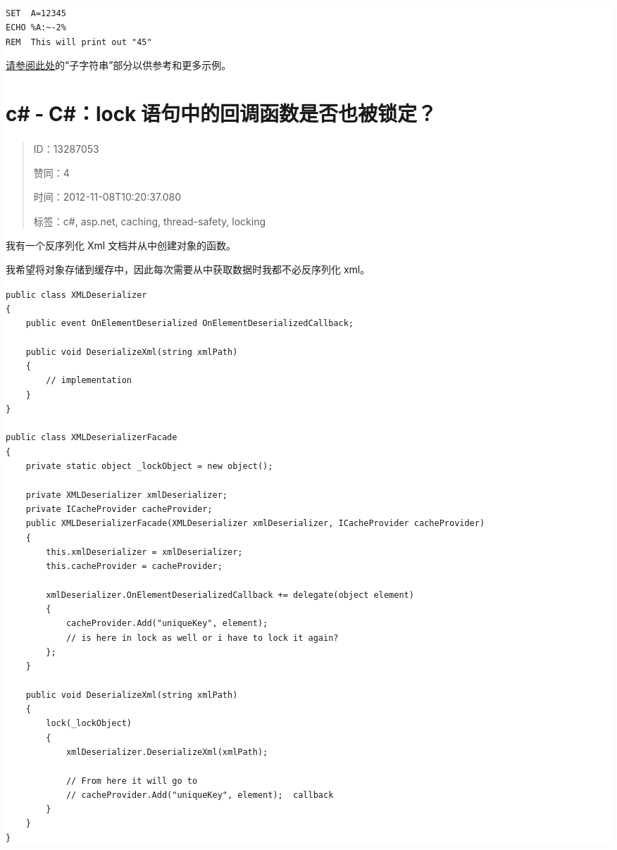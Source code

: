```
SET  A=12345
ECHO %A:~-2% 
REM  This will print out "45" 
```

[请参阅此处](http://www.robvanderwoude.com/ntset.php#SubStr)的“子字符串”部分以供参考和更多示例。

# c# - C#：lock 语句中的回调函数是否也被锁定？

> ID：13287053
> 
> 赞同：4
> 
> 时间：2012-11-08T10:20:37.080
> 
> 标签：c#, asp.net, caching, thread-safety, locking

我有一个反序列化 Xml 文档并从中创建对象的函数。

我希望将对象存储到缓存中，因此每次需要从中获取数据时我都不必反序列化 xml。

```
public class XMLDeserializer
{
    public event OnElementDeserialized OnElementDeserializedCallback;

    public void DeserializeXml(string xmlPath)
    {
        // implementation
    }
}

public class XMLDeserializerFacade
{
    private static object _lockObject = new object();

    private XMLDeserializer xmlDeserializer;
    private ICacheProvider cacheProvider;
    public XMLDeserializerFacade(XMLDeserializer xmlDeserializer, ICacheProvider cacheProvider)
    {
        this.xmlDeserializer = xmlDeserializer;
        this.cacheProvider = cacheProvider;

        xmlDeserializer.OnElementDeserializedCallback += delegate(object element)
        {
            cacheProvider.Add("uniqueKey", element);
            // is here in lock as well or i have to lock it again?
        };
    }

    public void DeserializeXml(string xmlPath)
    {
        lock(_lockObject)
        {
            xmlDeserializer.DeserializeXml(xmlPath);

            // From here it will go to
            // cacheProvider.Add("uniqueKey", element);  callback
        }
    }
} 
```
